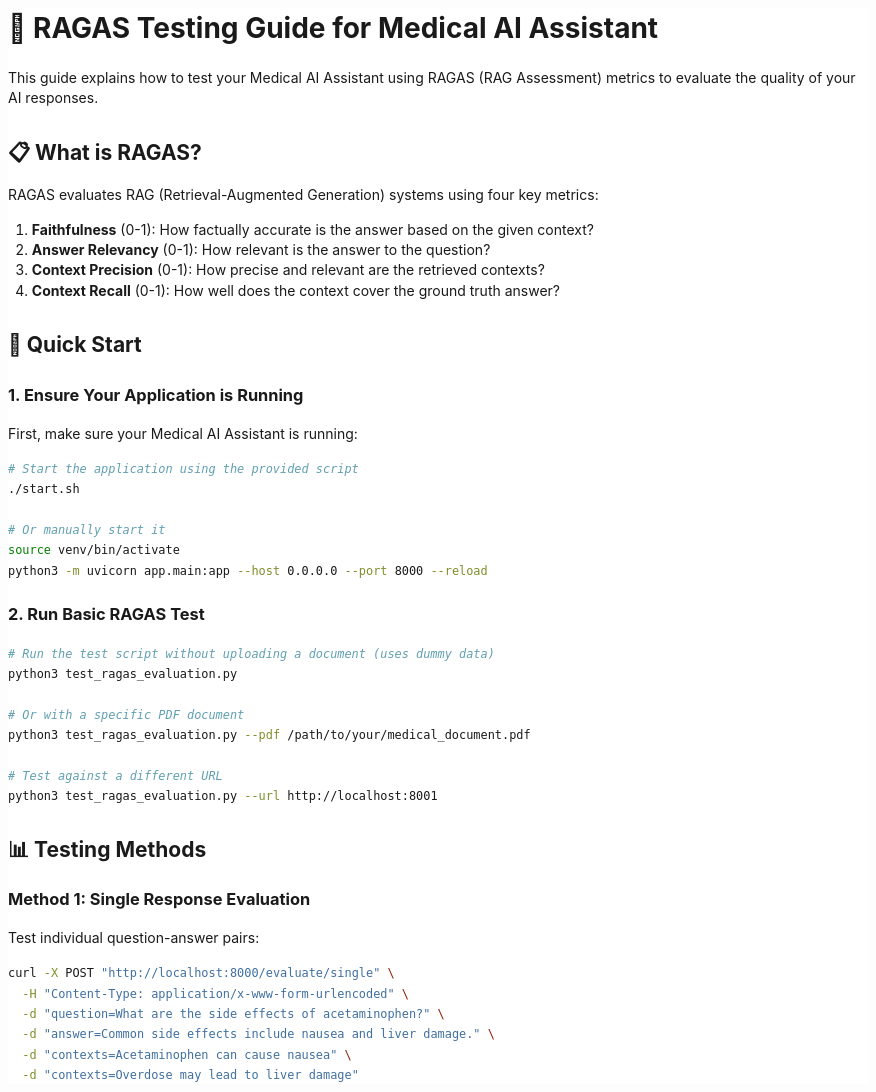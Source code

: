 # 🧪 RAGAS Testing Guide for Medical AI Assistant

This guide explains how to test your Medical AI Assistant using RAGAS (RAG Assessment) metrics to evaluate the quality of your AI responses.

## 📋 What is RAGAS?

RAGAS evaluates RAG (Retrieval-Augmented Generation) systems using four key metrics:

1. **Faithfulness** (0-1): How factually accurate is the answer based on the given context?
2. **Answer Relevancy** (0-1): How relevant is the answer to the question?
3. **Context Precision** (0-1): How precise and relevant are the retrieved contexts?
4. **Context Recall** (0-1): How well does the context cover the ground truth answer?

## 🚀 Quick Start

### 1. Ensure Your Application is Running

First, make sure your Medical AI Assistant is running:

```bash
# Start the application using the provided script
./start.sh

# Or manually start it
source venv/bin/activate
python3 -m uvicorn app.main:app --host 0.0.0.0 --port 8000 --reload
```

### 2. Run Basic RAGAS Test

```bash
# Run the test script without uploading a document (uses dummy data)
python3 test_ragas_evaluation.py

# Or with a specific PDF document
python3 test_ragas_evaluation.py --pdf /path/to/your/medical_document.pdf

# Test against a different URL
python3 test_ragas_evaluation.py --url http://localhost:8001
```

## 📊 Testing Methods

### Method 1: Single Response Evaluation

Test individual question-answer pairs:

```bash
curl -X POST "http://localhost:8000/evaluate/single" \
  -H "Content-Type: application/x-www-form-urlencoded" \
  -d "question=What are the side effects of acetaminophen?" \
  -d "answer=Common side effects include nausea and liver damage." \
  -d "contexts=Acetaminophen can cause nausea" \
  -d "contexts=Overdose may lead to liver damage"
```
